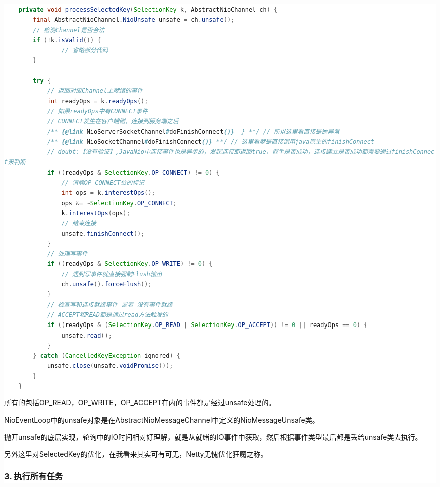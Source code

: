 ```java
    private void processSelectedKey(SelectionKey k, AbstractNioChannel ch) {
        final AbstractNioChannel.NioUnsafe unsafe = ch.unsafe();
        // 检测Channel是否合法
        if (!k.isValid()) {
       			// 省略部分代码
        }

        try {
            // 返回对应Channel上就绪的事件
            int readyOps = k.readyOps();
            // 如果readyOps中有CONNECT事件
            // CONNECT发生在客户端侧，连接到服务端之后
            /** {@link NioServerSocketChannel#doFinishConnect()}  } **/ // 所以这里看直接是抛异常
            /** {@link NioSocketChannel#doFinishConnect()} **/ // 这里看就是直接调用java原生的finishConnect
            // doubt:【没有验证】,JavaNio中连接事件也是异步的，发起连接即返回true，握手是否成功，连接建立是否成功都需要通过finishConnect来判断
            if ((readyOps & SelectionKey.OP_CONNECT) != 0) {
                // 清除OP_CONNECT位的标记
                int ops = k.interestOps();
                ops &= ~SelectionKey.OP_CONNECT;
                k.interestOps(ops);
                // 结束连接
                unsafe.finishConnect();
            }
            // 处理写事件
            if ((readyOps & SelectionKey.OP_WRITE) != 0) {
                // 遇到写事件就直接强制Flush输出
                ch.unsafe().forceFlush();
            }
            // 检查写和连接就绪事件 或者 没有事件就绪
            // ACCEPT和READ都是通过read方法触发的
            if ((readyOps & (SelectionKey.OP_READ | SelectionKey.OP_ACCEPT)) != 0 || readyOps == 0) {
                unsafe.read();
            }
        } catch (CancelledKeyException ignored) {
            unsafe.close(unsafe.voidPromise());
        }
    }
```

所有的包括OP_READ，OP_WRITE，OP_ACCEPT在内的事件都是经过unsafe处理的。

NioEventLoop中的unsafe对象是在AbstractNioMessageChannel中定义的NioMessageUnsafe类。



抛开unsafe的底层实现，轮询中的IO时间相对好理解，就是从就绪的IO事件中获取，然后根据事件类型最后都是丢给unsafe类去执行。

另外这里对SelectedKey的优化，在我看来其实可有可无，Netty无愧优化狂魔之称。



### 3. 执行所有任务
